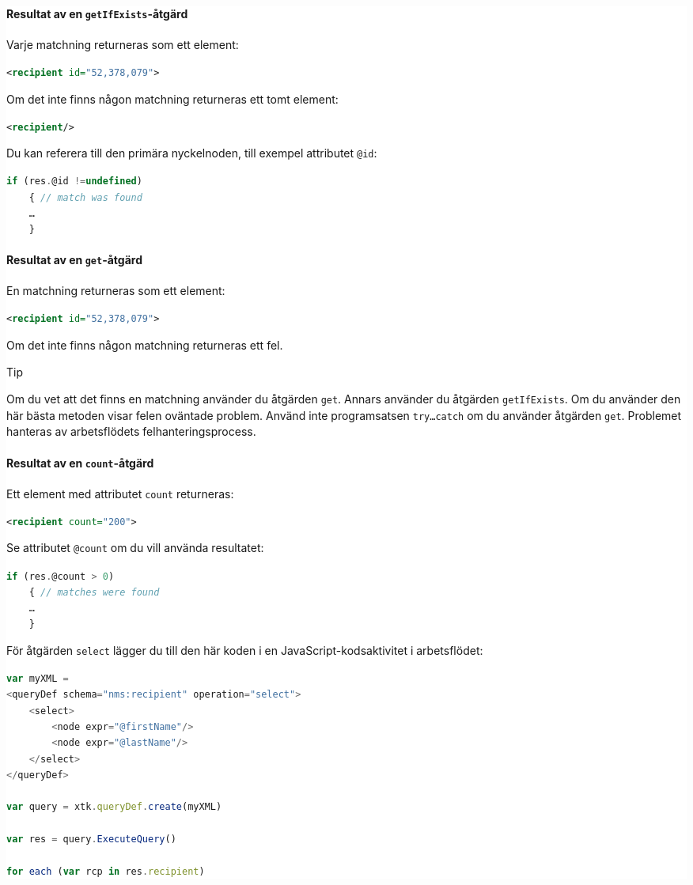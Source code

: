 #### Resultat av en `getIfExists`-åtgärd

Varje matchning returneras som ett element:

```xml
<recipient id="52,378,079">
```

Om det inte finns någon matchning returneras ett tomt element:

```xml
<recipient/>
```

Du kan referera till den primära nyckelnoden, till exempel attributet `@id`:

```javascript
if (res.@id !=undefined)
    { // match was found
    …
    }
```

#### Resultat av en `get`-åtgärd

En matchning returneras som ett element:

```xml
<recipient id="52,378,079">
```

Om det inte finns någon matchning returneras ett fel.

>[!TIP]
>
>Om du vet att det finns en matchning använder du åtgärden `get`. Annars använder du åtgärden `getIfExists`. Om du använder den här bästa metoden visar felen oväntade problem. Använd inte programsatsen `try…catch` om du använder åtgärden `get`. Problemet hanteras av arbetsflödets felhanteringsprocess.

#### Resultat av en `count`-åtgärd

Ett element med attributet `count` returneras:

```xml
<recipient count="200">
```

Se attributet `@count` om du vill använda resultatet:

```javascript
if (res.@count > 0)
    { // matches were found
    …
    }
```

För åtgärden `select` lägger du till den här koden i en JavaScript-kodsaktivitet i arbetsflödet:

```javascript
var myXML =
<queryDef schema="nms:recipient" operation="select">
    <select>
        <node expr="@firstName"/>
        <node expr="@lastName"/>
    </select>
</queryDef>

var query = xtk.queryDef.create(myXML)

var res = query.ExecuteQuery()

for each (var rcp in res.recipient)
```